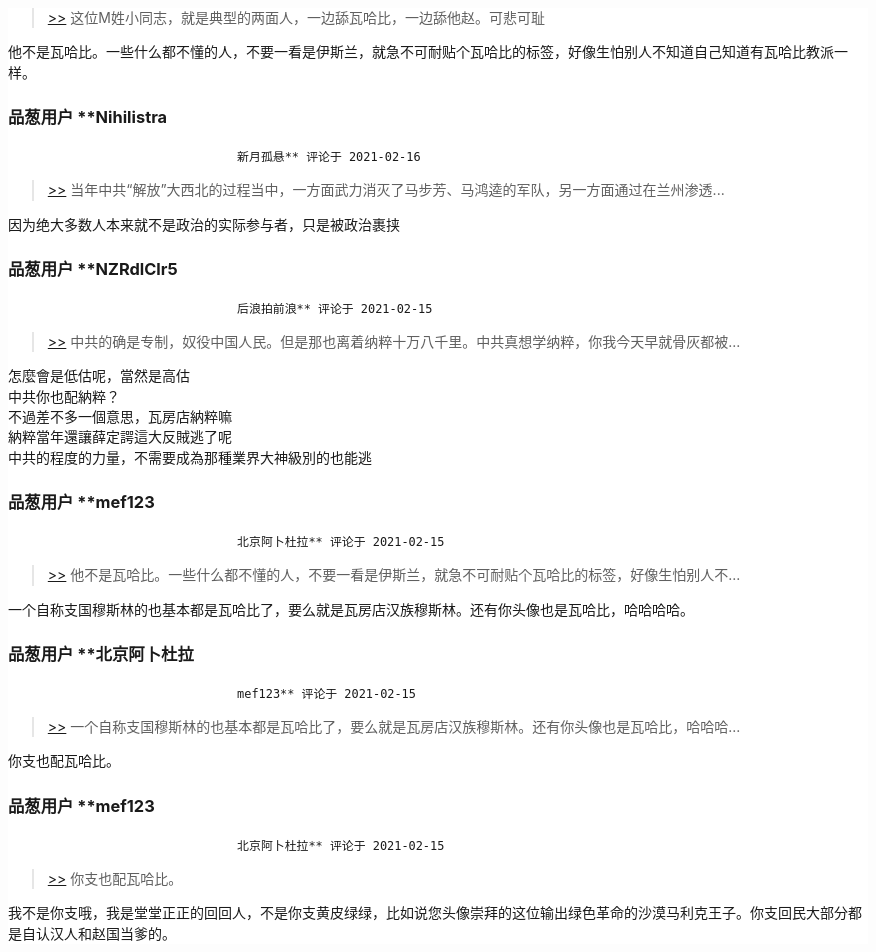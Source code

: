 > [\>>]( "/article/item_id-601894#") 这位M姓小同志，就是典型的两面人，一边舔瓦哈比，一边舔他赵。可悲可耻

  
他不是瓦哈比。一些什么都不懂的人，不要一看是伊斯兰，就急不可耐贴个瓦哈比的标签，好像生怕别人不知道自己知道有瓦哈比教派一样。
        


            
### 品葱用户 **Nihilistra				
									新月孤悬** 评论于 2021-02-16
        
> [\>>]( "/article/item_id-601825#") 当年中共“解放”大西北的过程当中，一方面武力消灭了马步芳、马鸿逵的军队，另一方面通过在兰州渗透...

  
  
因为绝大多数人本来就不是政治的实际参与者，只是被政治裹挟
        


            
### 品葱用户 **NZRdlClr5				
									后浪拍前浪** 评论于 2021-02-15
        
> [\>>]( "/article/item_id-601956#") 中共的确是专制，奴役中国人民。但是那也离着纳粹十万八千里。中共真想学纳粹，你我今天早就骨灰都被...

  
怎麼會是低估呢，當然是高估  
中共你也配納粹？  
不過差不多一個意思，瓦房店納粹嘛  
納粹當年還讓薛定諤這大反賊逃了呢  
中共的程度的力量，不需要成為那種業界大神級別的也能逃
        


            
### 品葱用户 **mef123				
									北京阿卜杜拉** 评论于 2021-02-15
        
> [\>>]( "/article/item_id-602104#") 他不是瓦哈比。一些什么都不懂的人，不要一看是伊斯兰，就急不可耐贴个瓦哈比的标签，好像生怕别人不...

一个自称支国穆斯林的也基本都是瓦哈比了，要么就是瓦房店汉族穆斯林。还有你头像也是瓦哈比，哈哈哈哈。
        


            
### 品葱用户 **北京阿卜杜拉				
									mef123** 评论于 2021-02-15
        
> [\>>]( "/article/item_id-602265#") 一个自称支国穆斯林的也基本都是瓦哈比了，要么就是瓦房店汉族穆斯林。还有你头像也是瓦哈比，哈哈哈...

  
你支也配瓦哈比。
        


            
### 品葱用户 **mef123				
									北京阿卜杜拉** 评论于 2021-02-15
        
> [\>>]( "/article/item_id-602267#") 你支也配瓦哈比。

  
  
我不是你支哦，我是堂堂正正的回回人，不是你支黄皮绿绿，比如说您头像崇拜的这位输出绿色革命的沙漠马利克王子。你支回民大部分都是自认汉人和赵国当爹的。
        